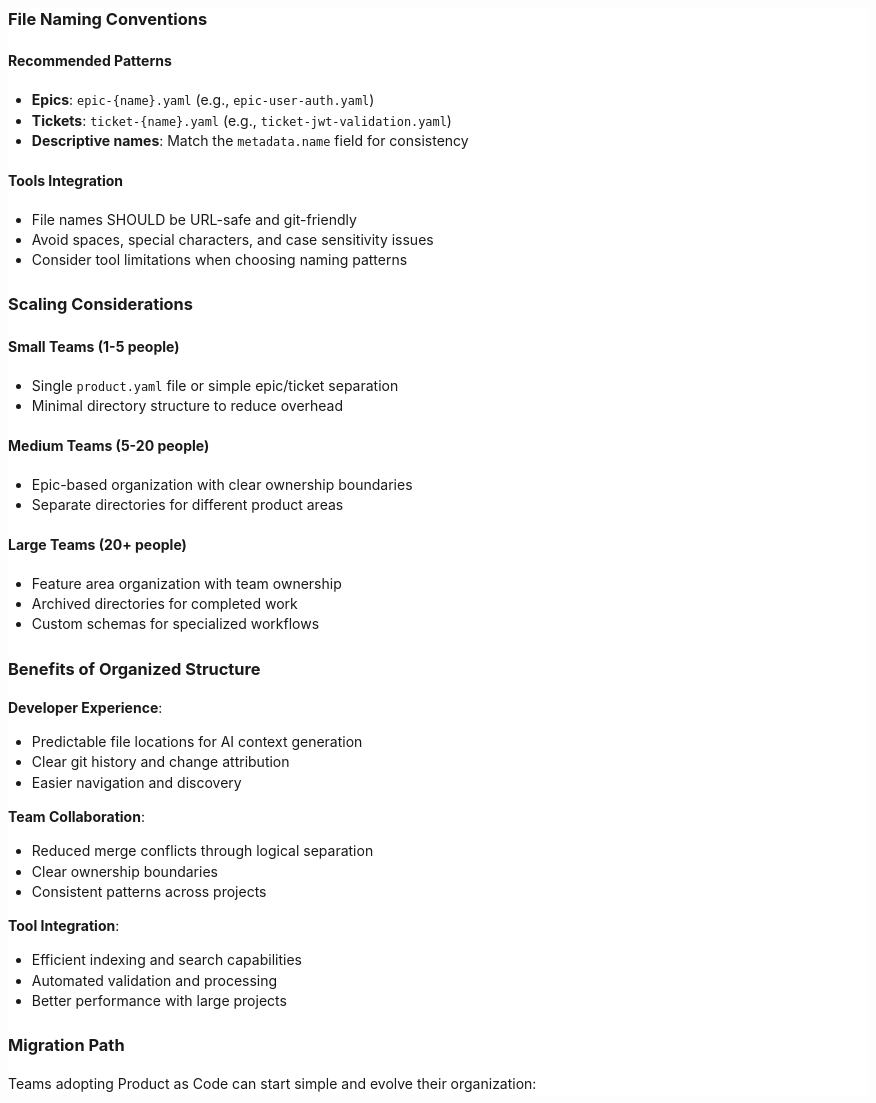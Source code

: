 ### File Naming Conventions

#### Recommended Patterns

- **Epics**: `epic-{name}.yaml` (e.g., `epic-user-auth.yaml`)
- **Tickets**: `ticket-{name}.yaml` (e.g., `ticket-jwt-validation.yaml`)
- **Descriptive names**: Match the `metadata.name` field for consistency

#### Tools Integration

- File names SHOULD be URL-safe and git-friendly
- Avoid spaces, special characters, and case sensitivity issues
- Consider tool limitations when choosing naming patterns

### Scaling Considerations

#### Small Teams (1-5 people)

- Single `product.yaml` file or simple epic/ticket separation
- Minimal directory structure to reduce overhead

#### Medium Teams (5-20 people)

- Epic-based organization with clear ownership boundaries
- Separate directories for different product areas

#### Large Teams (20+ people)

- Feature area organization with team ownership
- Archived directories for completed work
- Custom schemas for specialized workflows

### Benefits of Organized Structure

**Developer Experience**:

- Predictable file locations for AI context generation
- Clear git history and change attribution
- Easier navigation and discovery

**Team Collaboration**:

- Reduced merge conflicts through logical separation
- Clear ownership boundaries
- Consistent patterns across projects

**Tool Integration**:

- Efficient indexing and search capabilities
- Automated validation and processing
- Better performance with large projects

### Migration Path

Teams adopting Product as Code can start simple and evolve their organization:
